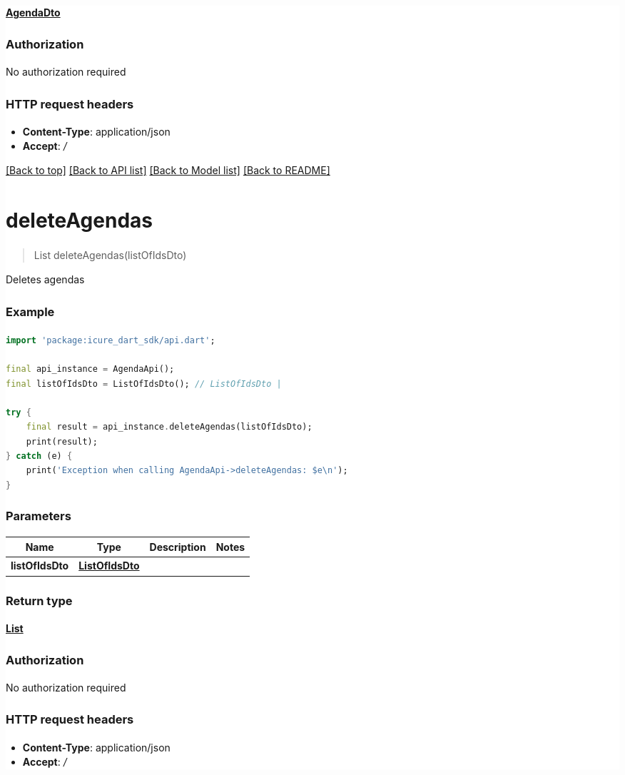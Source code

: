 [**AgendaDto**](AgendaDto.md)

### Authorization

No authorization required

### HTTP request headers

 - **Content-Type**: application/json
 - **Accept**: */*

[[Back to top]](#) [[Back to API list]](../README.md#documentation-for-api-endpoints) [[Back to Model list]](../README.md#documentation-for-models) [[Back to README]](../README.md)

# **deleteAgendas**
> List<DocIdentifier> deleteAgendas(listOfIdsDto)

Deletes agendas

### Example
```dart
import 'package:icure_dart_sdk/api.dart';

final api_instance = AgendaApi();
final listOfIdsDto = ListOfIdsDto(); // ListOfIdsDto |

try {
    final result = api_instance.deleteAgendas(listOfIdsDto);
    print(result);
} catch (e) {
    print('Exception when calling AgendaApi->deleteAgendas: $e\n');
}
```

### Parameters

Name | Type | Description  | Notes
------------- | ------------- | ------------- | -------------
 **listOfIdsDto** | [**ListOfIdsDto**](ListOfIdsDto.md)|  |

### Return type

[**List<DocIdentifier>**](DocIdentifier.md)

### Authorization

No authorization required

### HTTP request headers

 - **Content-Type**: application/json
 - **Accept**: */*
